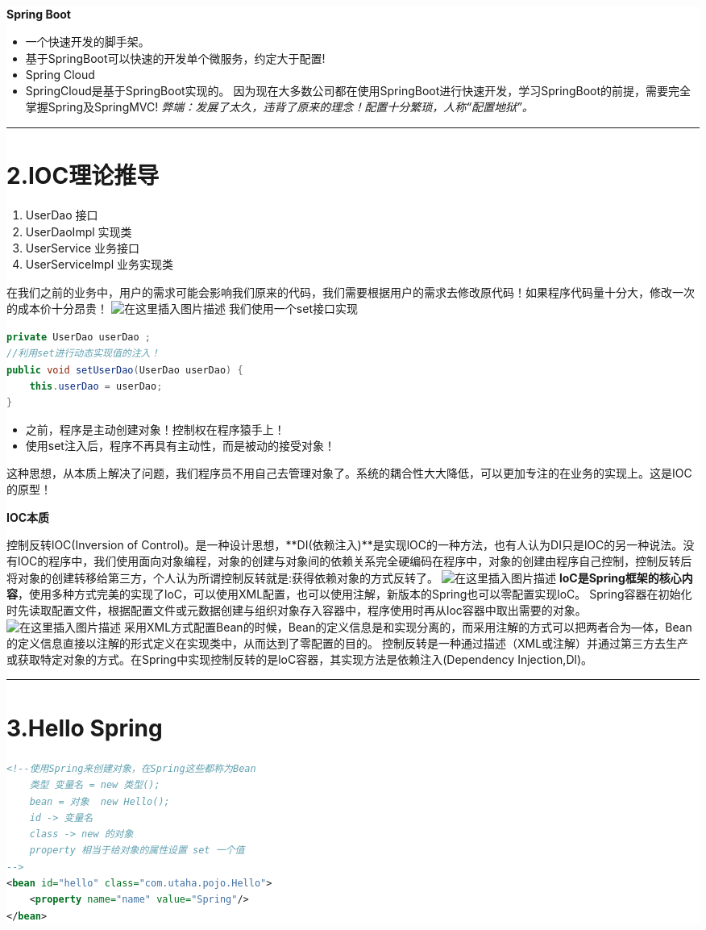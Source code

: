 **Spring Boot**
- 一个快速开发的脚手架。
- 基于SpringBoot可以快速的开发单个微服务，约定大于配置!
- Spring Cloud
- SpringCloud是基于SpringBoot实现的。
因为现在大多数公司都在使用SpringBoot进行快速开发，学习SpringBoot的前提，需要完全掌握Spring及SpringMVC!
*弊端：发展了太久，违背了原来的理念！配置十分繁琐，人称“配置地狱”。*

--------------------------------------------------------------------------------
# **2.IOC理论推导**

 1. UserDao 接口
 2. UserDaoImpl 实现类
 3. UserService 业务接口
 4. UserServiceImpl 业务实现类

在我们之前的业务中，用户的需求可能会影响我们原来的代码，我们需要根据用户的需求去修改原代码！如果程序代码量十分大，修改一次的成本价十分昂贵！
![在这里插入图片描述](https://img-blog.csdnimg.cn/20210701205605829.png?x-oss-process=image/watermark,type_ZmFuZ3poZW5naGVpdGk,shadow_10,text_aHR0cHM6Ly9ibG9nLmNzZG4ubmV0L1V0YWhhXw==,size_16,color_FFFFFF,t_70)
我们使用一个set接口实现

```java
private UserDao userDao ;
//利用set进行动态实现值的注入！
public void setUserDao(UserDao userDao) {
    this.userDao = userDao;
}
```

 - 之前，程序是主动创建对象！控制权在程序猿手上！
 - 使用set注入后，程序不再具有主动性，而是被动的接受对象！

 这种思想，从本质上解决了问题，我们程序员不用自己去管理对象了。系统的耦合性大大降低，可以更加专注的在业务的实现上。这是IOC的原型！

**IOC本质**

控制反转lOC(Inversion of Control)。是一种设计思想，**DI(依赖注入)**是实现lOC的一种方法，也有人认为DI只是lOC的另一种说法。没有lOC的程序中，我们使用面向对象编程，对象的创建与对象间的依赖关系完全硬编码在程序中，对象的创建由程序自己控制，控制反转后将对象的创建转移给第三方，个人认为所谓控制反转就是:获得依赖对象的方式反转了。
![在这里插入图片描述](https://img-blog.csdnimg.cn/20210701205850146.png?x-oss-process=image/watermark,type_ZmFuZ3poZW5naGVpdGk,shadow_10,text_aHR0cHM6Ly9ibG9nLmNzZG4ubmV0L1V0YWhhXw==,size_16,color_FFFFFF,t_70)
**loC是Spring框架的核心内容**，使用多种方式完美的实现了loC，可以使用XML配置，也可以使用注解，新版本的Spring也可以零配置实现loC。
Spring容器在初始化时先读取配置文件，根据配置文件或元数据创建与组织对象存入容器中，程序使用时再从loc容器中取出需要的对象。
![在这里插入图片描述](https://img-blog.csdnimg.cn/20210701205931281.png?x-oss-process=image/watermark,type_ZmFuZ3poZW5naGVpdGk,shadow_10,text_aHR0cHM6Ly9ibG9nLmNzZG4ubmV0L1V0YWhhXw==,size_16,color_FFFFFF,t_70)
采用XML方式配置Bean的时候，Bean的定义信息是和实现分离的，而采用注解的方式可以把两者合为—体，Bean的定义信息直接以注解的形式定义在实现类中，从而达到了零配置的目的。
控制反转是一种通过描述（XML或注解）并通过第三方去生产或获取特定对象的方式。在Spring中实现控制反转的是loC容器，其实现方法是依赖注入(Dependency Injection,Dl)。

--------------------------------------------------------------------------------
# 3.Hello Spring

```xml
<!--使用Spring来创建对象，在Spring这些都称为Bean
    类型 变量名 = new 类型();
    bean = 对象  new Hello();
    id -> 变量名
    class -> new 的对象
    property 相当于给对象的属性设置 set 一个值
-->
<bean id="hello" class="com.utaha.pojo.Hello">
    <property name="name" value="Spring"/>
</bean>
```
